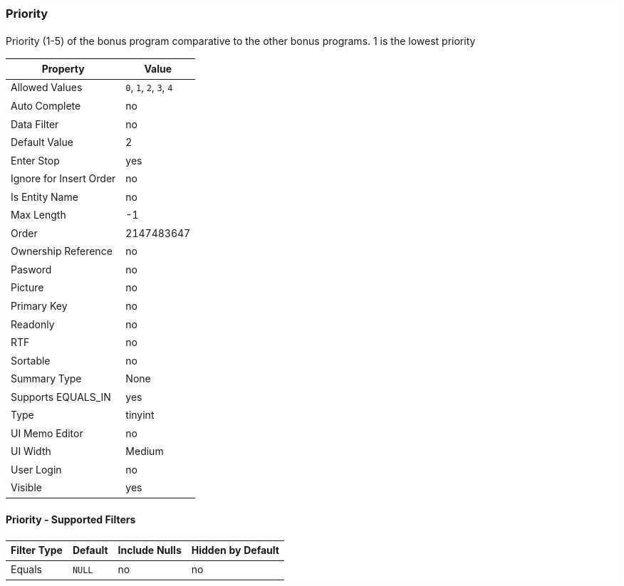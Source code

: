### Priority


Priority (1-5) of the bonus program comparative to the other bonus programs. 1 is the lowest priority

| Property | Value |
| - | - |
|Allowed Values|`0`, `1`, `2`, `3`, `4`|
|Auto Complete|no|
|Data Filter|no|
|Default Value|2|
|Enter Stop|yes|
|Ignore for Insert Order|no|
|Is Entity Name|no|
|Max Length|-1|
|Order|2147483647|
|Ownership Reference|no|
|Pasword|no|
|Picture|no|
|Primary Key|no|
|Readonly|no|
|RTF|no|
|Sortable|no|
|Summary Type|None|
|Supports EQUALS_IN|yes|
|Type|tinyint|
|UI Memo Editor|no|
|UI Width|Medium|
|User Login|no|
|Visible|yes|

#### Priority - Supported Filters

| Filter Type | Default | Include Nulls | Hidden by Default |
| - | - | - | - |
|Equals|`NULL`|no|no|
